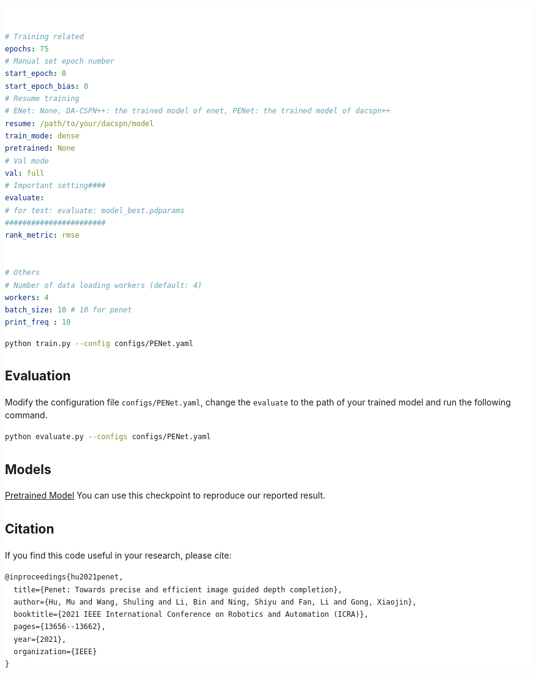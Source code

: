 ```yaml


# Training related
epochs: 75
# Manual set epoch number
start_epoch: 0
start_epoch_bias: 0
# Resume training
# ENet: None, DA-CSPN++: the trained model of enet, PENet: the trained model of dacspn++
resume: /path/to/your/dacspn/model
train_mode: dense
pretrained: None
# Val mode
val: full
# Important setting####
evaluate:
# for test: evaluate: model_best.pdparams
#######################
rank_metric: rmse


# Others
# Number of data loading workers (default: 4)
workers: 4
batch_size: 10 # 10 for penet
print_freq : 10

```

```bash
python train.py --config configs/PENet.yaml
```

## Evaluation

Modify the configuration file `configs/PENet.yaml`, change the `evaluate` to the path of your trained model and run the following command.

```bash
python evaluate.py --configs configs/PENet.yaml
```

## Models

[Pretrained Model](https://aistudio.baidu.com/datasetdetail/247312)
You can use this checkpoint to reproduce our reported result.

## Citation

If you find this code useful in your research, please cite:

```
@inproceedings{hu2021penet,
  title={Penet: Towards precise and efficient image guided depth completion},
  author={Hu, Mu and Wang, Shuling and Li, Bin and Ning, Shiyu and Fan, Li and Gong, Xiaojin},
  booktitle={2021 IEEE International Conference on Robotics and Automation (ICRA)},
  pages={13656--13662},
  year={2021},
  organization={IEEE}
}
```
